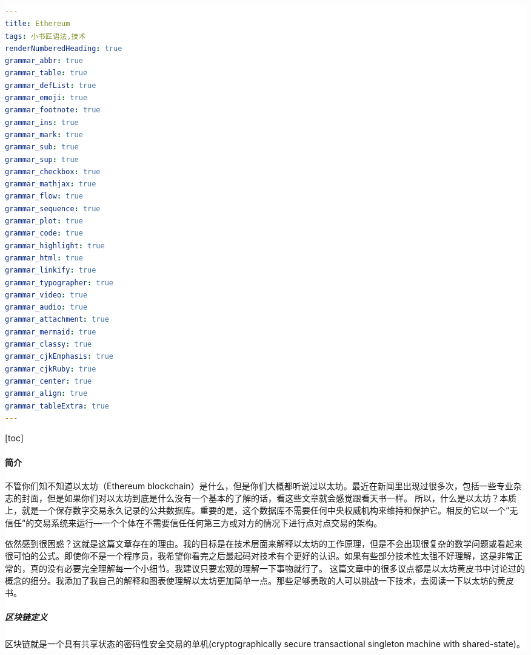 ```yaml
---
title: Ethereum
tags: 小书匠语法,技术
renderNumberedHeading: true
grammar_abbr: true
grammar_table: true
grammar_defList: true
grammar_emoji: true
grammar_footnote: true
grammar_ins: true
grammar_mark: true
grammar_sub: true
grammar_sup: true
grammar_checkbox: true
grammar_mathjax: true
grammar_flow: true
grammar_sequence: true
grammar_plot: true
grammar_code: true
grammar_highlight: true
grammar_html: true
grammar_linkify: true
grammar_typographer: true
grammar_video: true
grammar_audio: true
grammar_attachment: true
grammar_mermaid: true
grammar_classy: true
grammar_cjkEmphasis: true
grammar_cjkRuby: true
grammar_center: true
grammar_align: true
grammar_tableExtra: true
---
```


[toc]

#### 简介

不管你们知不知道以太坊（Ethereum blockchain）是什么，但是你们大概都听说过以太坊。最近在新闻里出现过很多次，包括一些专业杂志的封面，但是如果你们对以太坊到底是什么没有一个基本的了解的话，看这些文章就会感觉跟看天书一样。 所以，什么是以太坊？本质上，就是一个保存数字交易永久记录的公共数据库。重要的是，这个数据库不需要任何中央权威机构来维持和保护它。相反的它以一个“无信任”的交易系统来运行—一个个体在不需要信任任何第三方或对方的情况下进行点对点交易的架构。

依然感到很困惑？这就是这篇文章存在的理由。我的目标是在技术层面来解释以太坊的工作原理，但是不会出现很复杂的数学问题或看起来很可怕的公式。即使你不是一个程序员，我希望你看完之后最起码对技术有个更好的认识。如果有些部分技术性太强不好理解，这是非常正常的，真的没有必要完全理解每一个小细节。我建议只要宏观的理解一下事物就行了。
这篇文章中的很多议点都是以太坊黄皮书中讨论过的概念的细分。我添加了我自己的解释和图表使理解以太坊更加简单一点。那些足够勇敢的人可以挑战一下技术，去阅读一下以太坊的黄皮书。

##### 区块链定义

区块链就是一个具有共享状态的密码性安全交易的单机(cryptographically secure transactional singleton machine with shared-state)。
